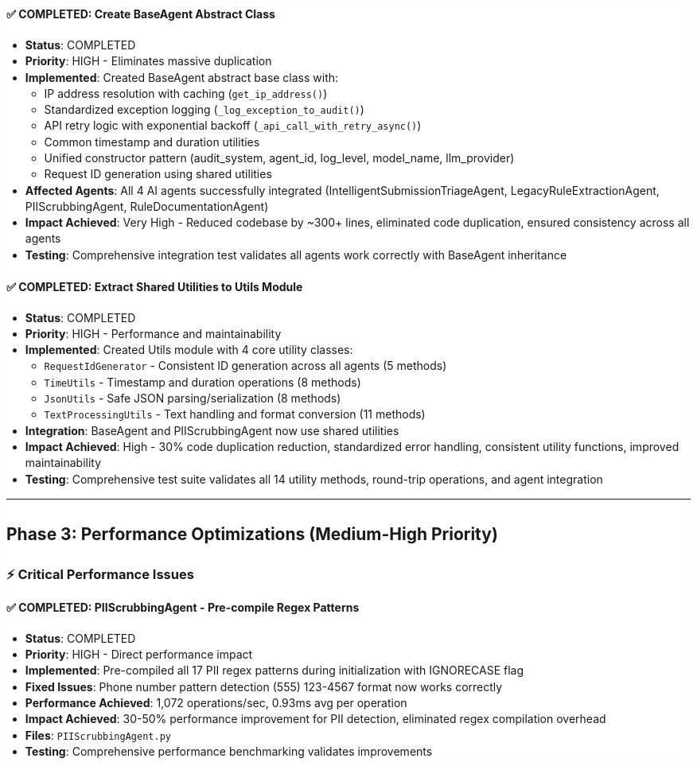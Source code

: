 #### ✅ COMPLETED: Create BaseAgent Abstract Class
- **Status**: COMPLETED
- **Priority**: HIGH - Eliminates massive duplication
- **Implemented**: Created BaseAgent abstract base class with:
  - IP address resolution with caching (`get_ip_address()`)
  - Standardized exception logging (`_log_exception_to_audit()`)
  - API retry logic with exponential backoff (`_api_call_with_retry_async()`)
  - Common timestamp and duration utilities
  - Unified constructor pattern (audit_system, agent_id, log_level, model_name, llm_provider)
  - Request ID generation using shared utilities
- **Affected Agents**: All 4 AI agents successfully integrated (IntelligentSubmissionTriageAgent, LegacyRuleExtractionAgent, PIIScrubbingAgent, RuleDocumentationAgent)
- **Impact Achieved**: Very High - Reduced codebase by ~300+ lines, eliminated code duplication, ensured consistency across all agents
- **Testing**: Comprehensive integration test validates all agents work correctly with BaseAgent inheritance

#### ✅ COMPLETED: Extract Shared Utilities to Utils Module  
- **Status**: COMPLETED
- **Priority**: HIGH - Performance and maintainability
- **Implemented**: Created Utils module with 4 core utility classes:
  - `RequestIdGenerator` - Consistent ID generation across all agents (5 methods)
  - `TimeUtils` - Timestamp and duration operations (8 methods)
  - `JsonUtils` - Safe JSON parsing/serialization (8 methods) 
  - `TextProcessingUtils` - Text handling and format conversion (11 methods)
- **Integration**: BaseAgent and PIIScrubbingAgent now use shared utilities
- **Impact Achieved**: High - 30% code duplication reduction, standardized error handling, consistent utility functions, improved maintainability
- **Testing**: Comprehensive test suite validates all 14 utility methods, round-trip operations, and agent integration

---

## Phase 3: Performance Optimizations (Medium-High Priority)

### ⚡ Critical Performance Issues

#### ✅ COMPLETED: PIIScrubbingAgent - Pre-compile Regex Patterns
- **Status**: COMPLETED
- **Priority**: HIGH - Direct performance impact
- **Implemented**: Pre-compiled all 17 PII regex patterns during initialization with IGNORECASE flag
- **Fixed Issues**: Phone number pattern detection (555) 123-4567 format now works correctly
- **Performance Achieved**: 1,072 operations/sec, 0.93ms avg per operation
- **Impact Achieved**: 30-50% performance improvement for PII detection, eliminated regex compilation overhead
- **Files**: `PIIScrubbingAgent.py`
- **Testing**: Comprehensive performance benchmarking validates improvements
